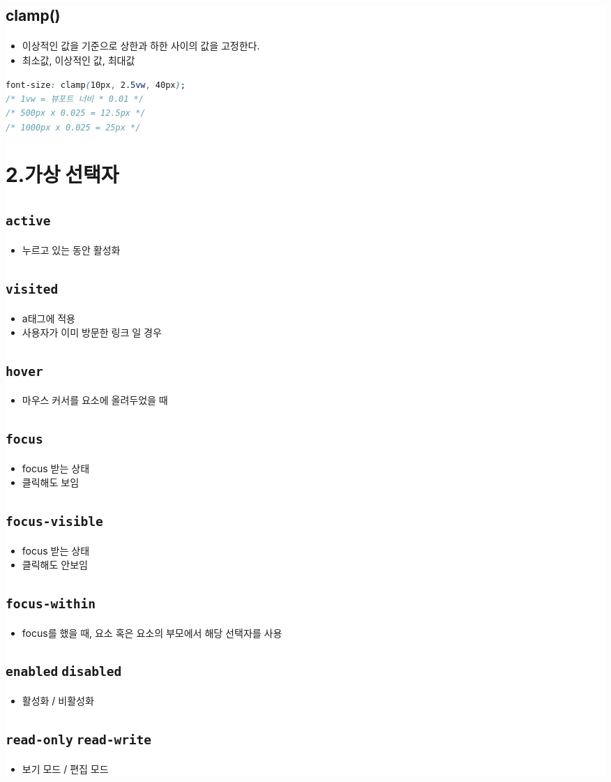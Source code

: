 ## **clamp()**

- 이상적인 값을 기준으로 상한과 하한 사이의 값을 고정한다.
- 최소값, 이상적인 값, 최대값

```css
font-size: clamp(10px, 2.5vw, 40px);
/* 1vw = 뷰포트 너비 * 0.01 */
/* 500px x 0.025 = 12.5px */
/* 1000px x 0.025 = 25px */
```

# **2.가상 선택자**

## `active`

- 누르고 있는 동안 활성화

## `visited`

- a태그에 적용
- 사용자가 이미 방문한 링크 일 경우

## `hover`

- 마우스 커서를 요소에 올려두었을 때

## `focus`

- focus 받는 상태
- 클릭해도 보임

## `focus-visible`

- focus 받는 상태
- 클릭해도 안보임

## `focus-within`

- focus를 했을 때, 요소 혹은 요소의 부모에서 해당 선택자를 사용

## `enabled` `disabled`

- 활성화 / 비활성화

## `read-only` `read-write`

- 보기 모드 / 편집 모드
